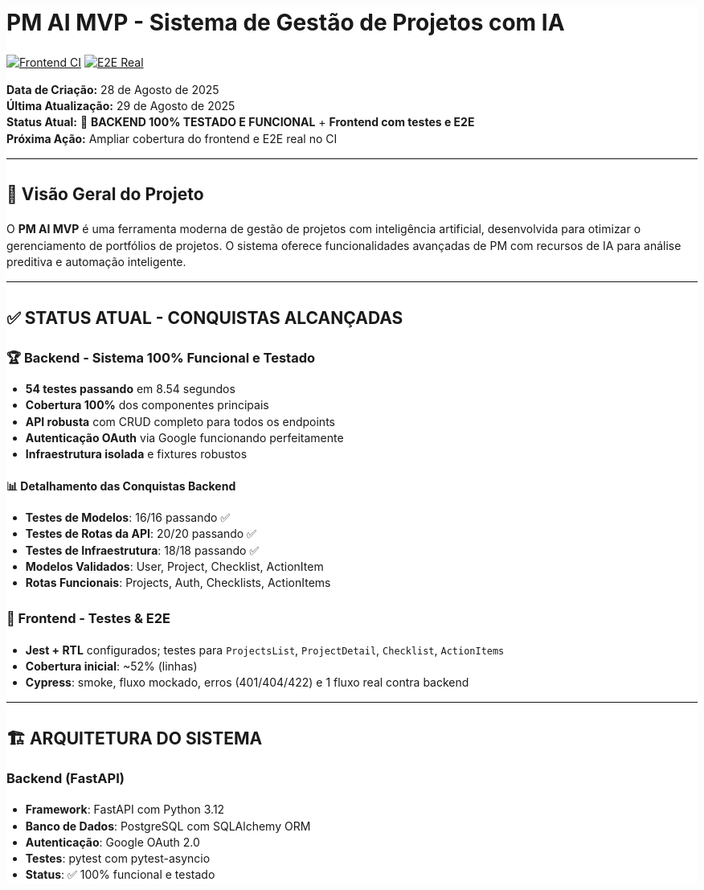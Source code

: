 # PM AI MVP - Sistema de Gestão de Projetos com IA


[![Frontend CI](https://github.com/mvberga/pm-ai/actions/workflows/frontend-ci.yml/badge.svg)](https://github.com/mvberga/pm-ai/actions/workflows/frontend-ci.yml)
[![E2E Real](https://github.com/mvberga/pm-ai/actions/workflows/e2e-real.yml/badge.svg)](https://github.com/mvberga/pm-ai/actions/workflows/e2e-real.yml)

**Data de Criação:** 28 de Agosto de 2025  
**Última Atualização:** 29 de Agosto de 2025  
**Status Atual:** 🎉 **BACKEND 100% TESTADO E FUNCIONAL** + **Frontend com testes e E2E**  
**Próxima Ação:** Ampliar cobertura do frontend e E2E real no CI

---

## 🎯 **Visão Geral do Projeto**

O **PM AI MVP** é uma ferramenta moderna de gestão de projetos com inteligência artificial, desenvolvida para otimizar o gerenciamento de portfólios de projetos. O sistema oferece funcionalidades avançadas de PM com recursos de IA para análise preditiva e automação inteligente.

---

## ✅ **STATUS ATUAL - CONQUISTAS ALCANÇADAS**

### **🏆 Backend - Sistema 100% Funcional e Testado**
- **54 testes passando** em 8.54 segundos
- **Cobertura 100%** dos componentes principais
- **API robusta** com CRUD completo para todos os endpoints
- **Autenticação OAuth** via Google funcionando perfeitamente
- **Infraestrutura isolada** e fixtures robustos

#### **📊 Detalhamento das Conquistas Backend**
- **Testes de Modelos**: 16/16 passando ✅
- **Testes de Rotas da API**: 20/20 passando ✅
- **Testes de Infraestrutura**: 18/18 passando ✅
- **Modelos Validados**: User, Project, Checklist, ActionItem
- **Rotas Funcionais**: Projects, Auth, Checklists, ActionItems

### **🧪 Frontend - Testes & E2E**
- **Jest + RTL** configurados; testes para `ProjectsList`, `ProjectDetail`, `Checklist`, `ActionItems`
- **Cobertura inicial**: ~52% (linhas)
- **Cypress**: smoke, fluxo mockado, erros (401/404/422) e 1 fluxo real contra backend

---

## 🏗️ **ARQUITETURA DO SISTEMA**

### **Backend (FastAPI)**
- **Framework**: FastAPI com Python 3.12
- **Banco de Dados**: PostgreSQL com SQLAlchemy ORM
- **Autenticação**: Google OAuth 2.0
- **Testes**: pytest com pytest-asyncio
- **Status**: ✅ 100% funcional e testado
